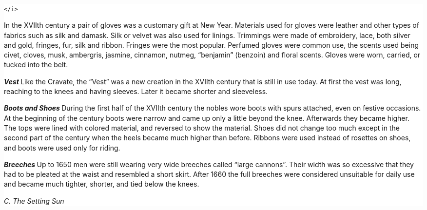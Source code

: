     </i>
   </i>
  </b>
  In the XVIIth century a pair of gloves was a customary gift at New Year. Materials used for gloves were leather and other types of fabrics such as silk and damask. Silk or velvet was also used for linings. Trimmings were made of embroidery, lace, both silver and gold, fringes, fur, silk and ribbon. Fringes were the most popular. Perfumed gloves were common use, the scents used being civet, cloves, musk, ambergris, jasmine, cinnamon, nutmeg, “benjamin” (benzoin) and floral scents. Gloves were worn, carried, or tucked into the belt.
  <br/>
 </p>
 <p>
  <b>
   <i>
    <i>
     <b>
      Vest
     </b>
    </i>
   </i>
  </b>
  Like the Cravate, the “Vest” was a new creation in the XVIIth century that is still in use today. At first the vest was long, reaching to the knees and having sleeves. Later it became shorter and sleeveless.
  <br/>
 </p>
 <p>
  <b>
   <i>
    <i>
     <b>
      Boots and Shoes
     </b>
    </i>
   </i>
  </b>
  During the first half of the XVIIth century the nobles wore boots with spurs attached, even on festive occasions. At the beginning of the century boots were narrow and came up only a little beyond the knee. Afterwards they became higher. The tops were lined with colored material, and reversed to show the material. Shoes did not change too much except in the second part of the century when the heels became much higher than before. Ribbons were used instead of rosettes on shoes, and boots were used only for riding.
  <br/>
 </p>
 <p>
  <b>
   <i>
    <i>
     <b>
      Breeches
     </b>
    </i>
   </i>
  </b>
  Up to 1650 men were still wearing very wide breeches called “large cannons”. Their width was so excessive that they had to be pleated at the waist and resembled a short skirt. After 1660 the full breeches were considered unsuitable for daily use and became much tighter, shorter, and tied below the knees.
  <br/>
 </p>
 <p>
  <i>
   C. The Setting Sun
  </i>